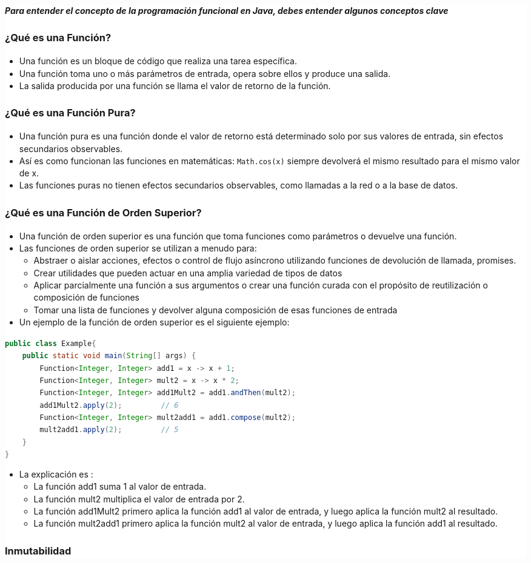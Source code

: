 ***Para entender el concepto de la programación funcional en Java, debes entender algunos conceptos clave***

### ¿Qué es una Función?

- Una función es un bloque de código que realiza una tarea específica.
- Una función toma uno o más parámetros de entrada, opera sobre ellos y produce una salida.
- La salida producida por una función se llama el valor de retorno de la función.

### ¿Qué es una Función Pura?

- Una función pura es una función donde el valor de retorno está determinado solo por sus valores de entrada, sin efectos secundarios observables.
- Así es como funcionan las funciones en matemáticas: `Math.cos(x)` siempre devolverá el mismo resultado para el mismo valor de x.
- Las funciones puras no tienen efectos secundarios observables, como llamadas a la red o a la base de datos.

### ¿Qué es una Función de Orden Superior?

- Una función de orden superior es una función que toma funciones como parámetros o devuelve una función.
- Las funciones de orden superior se utilizan a menudo para:
    - Abstraer o aislar acciones, efectos o control de flujo asíncrono utilizando funciones de devolución de llamada, promises.
    - Crear utilidades que pueden actuar en una amplia variedad de tipos de datos
    - Aplicar parcialmente una función a sus argumentos o crear una función curada con el propósito de reutilización o composición de funciones
    - Tomar una lista de funciones y devolver alguna composición de esas funciones de entrada
- Un ejemplo de la función de orden superior es el siguiente ejemplo:

```java
public class Example{
    public static void main(String[] args) {
        Function<Integer, Integer> add1 = x -> x + 1;
        Function<Integer, Integer> mult2 = x -> x * 2;
        Function<Integer, Integer> add1Mult2 = add1.andThen(mult2);
        add1Mult2.apply(2);         // 6
        Function<Integer, Integer> mult2add1 = add1.compose(mult2);
        mult2add1.apply(2);         // 5
    }
}
```

- La explicación es :
    - La función add1 suma 1 al valor de entrada.
    - La función mult2 multiplica el valor de entrada por 2.
    - La función add1Mult2 primero aplica la función add1 al valor de entrada, y luego aplica la función mult2 al resultado.
    - La función mult2add1 primero aplica la función mult2 al valor de entrada, y luego aplica la función add1 al resultado.

### Inmutabilidad
